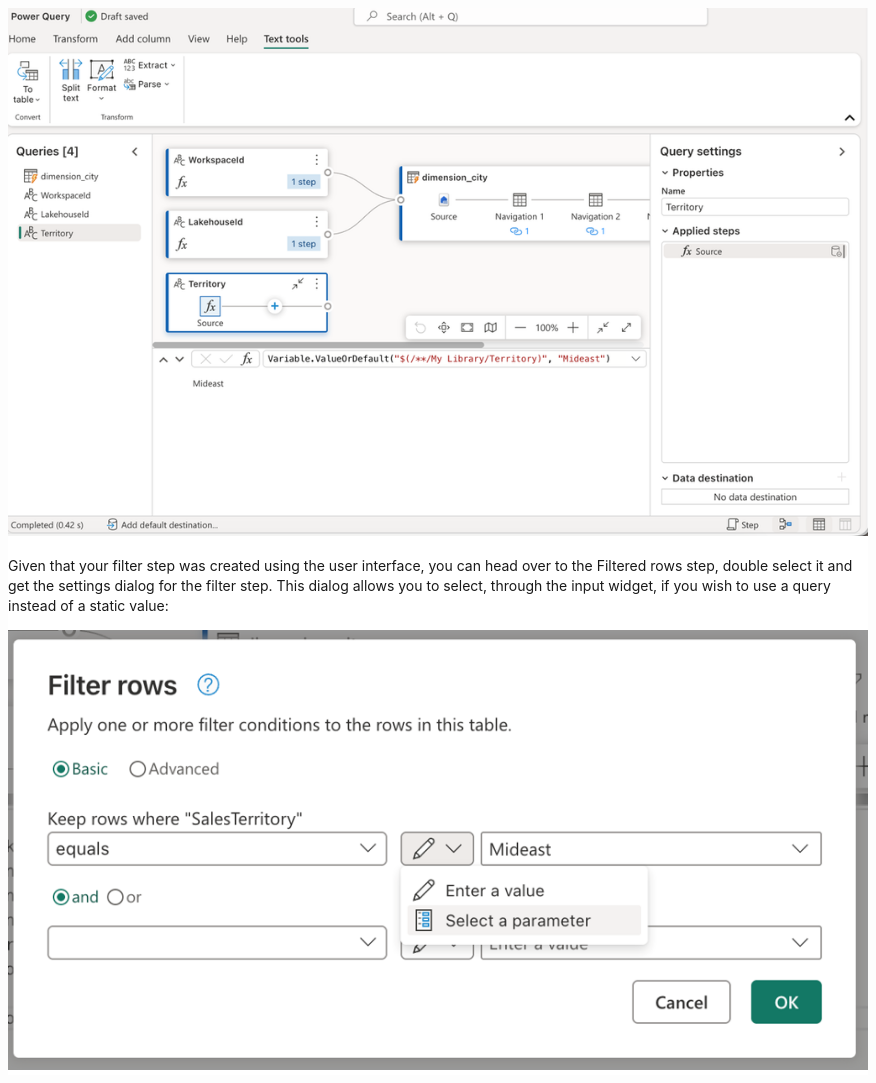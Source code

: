 ![Screenshot of the Territory query created in the dataflow.](media/dataflow-gen2-variable-references/territory-variable-query.png)

Given that your filter step was created using the user interface, you can head over to the Filtered rows step, double select it and get the settings dialog for the filter step. This dialog allows you to select, through the input widget, if you wish to use a query instead of a static value:

![Screenshot of the input widget in the filter rows dialog with the option to reference a parameter.](media/dataflow-gen2-parameterized-dataflow/input-widget.png)
